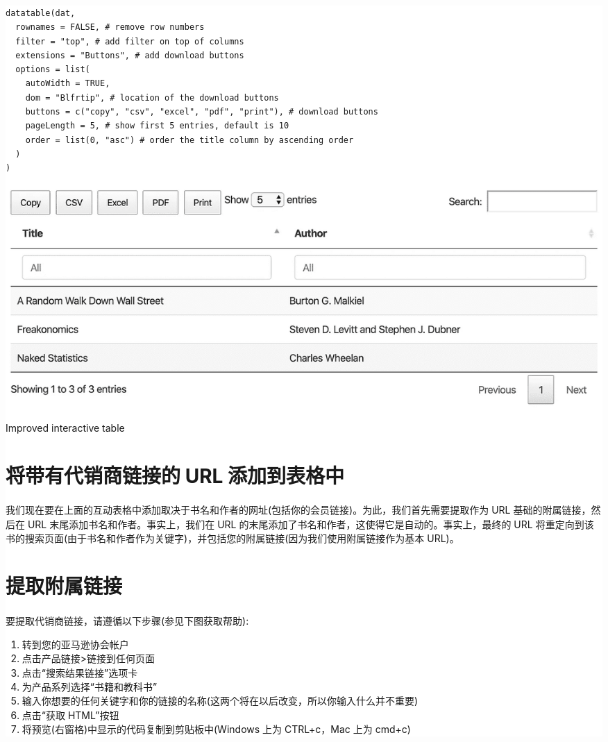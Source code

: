 ```
datatable(dat,
  rownames = FALSE, # remove row numbers
  filter = "top", # add filter on top of columns
  extensions = "Buttons", # add download buttons
  options = list(
    autoWidth = TRUE,
    dom = "Blfrtip", # location of the download buttons
    buttons = c("copy", "csv", "excel", "pdf", "print"), # download buttons
    pageLength = 5, # show first 5 entries, default is 10
    order = list(0, "asc") # order the title column by ascending order
  )
)
```

![](img/25b32b88e77e90247caf70b412655378.png)

Improved interactive table

# 将带有代销商链接的 URL 添加到表格中

我们现在要在上面的互动表格中添加取决于书名和作者的网址(包括你的会员链接)。为此，我们首先需要提取作为 URL 基础的附属链接，然后在 URL 末尾添加书名和作者。事实上，我们在 URL 的末尾添加了书名和作者，这使得它是自动的。事实上，最终的 URL 将重定向到该书的搜索页面(由于书名和作者作为关键字)，并包括您的附属链接(因为我们使用附属链接作为基本 URL)。

# 提取附属链接

要提取代销商链接，请遵循以下步骤(参见下图获取帮助):

1.  转到您的亚马逊协会帐户
2.  点击产品链接>链接到任何页面
3.  点击“搜索结果链接”选项卡
4.  为产品系列选择“书籍和教科书”
5.  输入你想要的任何关键字和你的链接的名称(这两个将在以后改变，所以你输入什么并不重要)
6.  点击“获取 HTML”按钮
7.  将预览(右窗格)中显示的代码复制到剪贴板中(Windows 上为 CTRL+c，Mac 上为 cmd+c)
